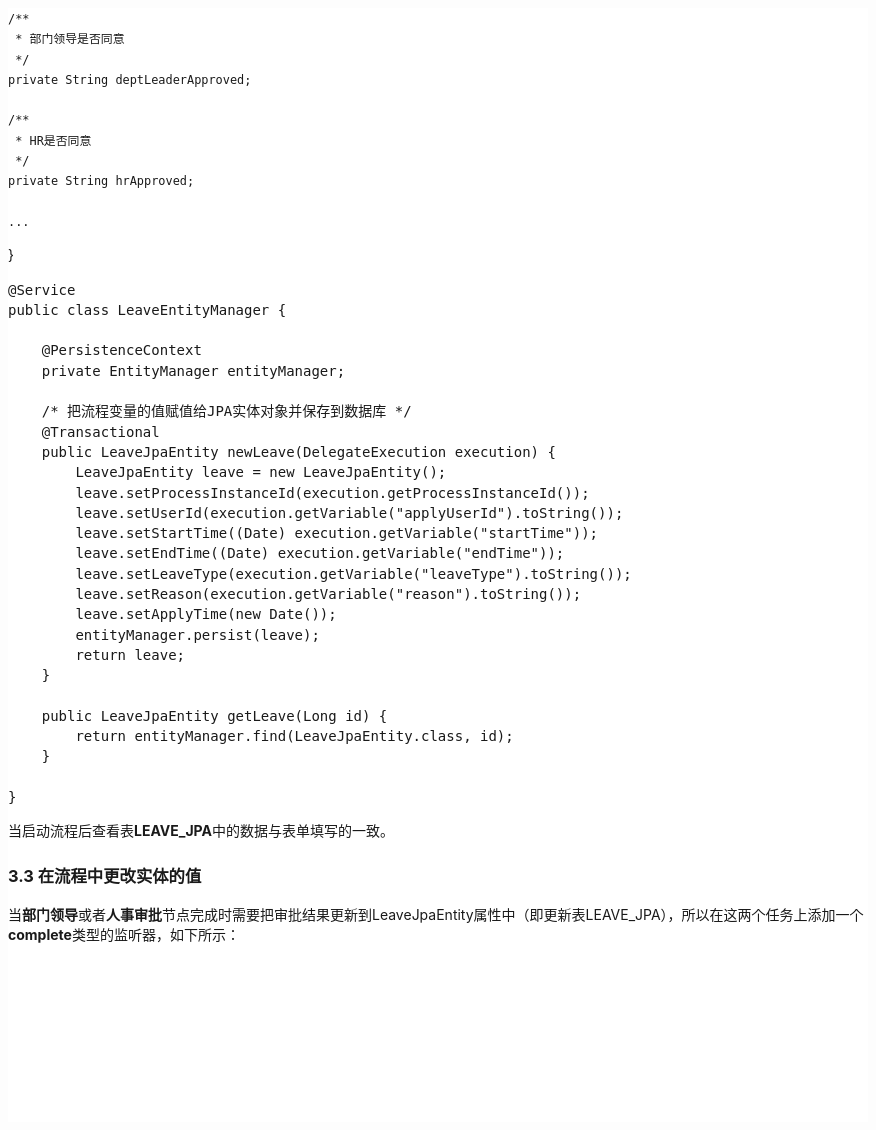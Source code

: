     /**
     * 部门领导是否同意
     */
    private String deptLeaderApproved;

    /**
     * HR是否同意
     */
    private String hrApproved;
    
    ...
}
</pre>

<pre class="brush:java">
@Service
public class LeaveEntityManager {

    @PersistenceContext
    private EntityManager entityManager;
    
    /* 把流程变量的值赋值给JPA实体对象并保存到数据库 */
    @Transactional
    public LeaveJpaEntity newLeave(DelegateExecution execution) {
        LeaveJpaEntity leave = new LeaveJpaEntity();
        leave.setProcessInstanceId(execution.getProcessInstanceId());
        leave.setUserId(execution.getVariable("applyUserId").toString());
        leave.setStartTime((Date) execution.getVariable("startTime"));
        leave.setEndTime((Date) execution.getVariable("endTime"));
        leave.setLeaveType(execution.getVariable("leaveType").toString());
        leave.setReason(execution.getVariable("reason").toString());
        leave.setApplyTime(new Date());
        entityManager.persist(leave);
        return leave;
    }

    public LeaveJpaEntity getLeave(Long id) {
        return entityManager.find(LeaveJpaEntity.class, id);
    }

}
</pre>

当启动流程后查看表**LEAVE_JPA**中的数据与表单填写的一致。

### 3.3 在流程中更改实体的值

当**部门领导**或者**人事审批**节点完成时需要把审批结果更新到LeaveJpaEntity属性中（即更新表LEAVE_JPA），所以在这两个任务上添加一个**complete**类型的监听器，如下所示：

<pre class="brush:xml">
<userTask id="deptLeaderAudit" name="部门领导审批" activiti:candidateGroups="deptLeader">
	<extensionElements>
		<activiti:taskListener event="complete" expression="${leave.setDeptLeaderApproved(deptLeaderApproved)}"></activiti:taskListener>
	</extensionElements>
</userTask>
